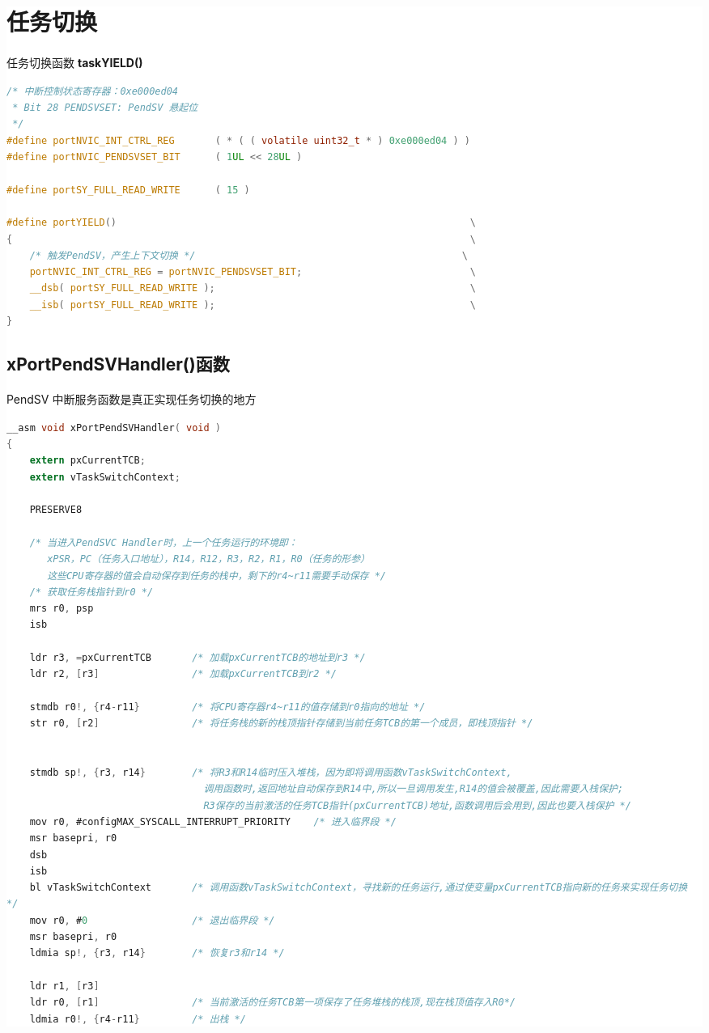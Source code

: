 # 任务切换

任务切换函数 **taskYIELD()**

```c
/* 中断控制状态寄存器：0xe000ed04
 * Bit 28 PENDSVSET: PendSV 悬起位
 */
#define portNVIC_INT_CTRL_REG		( * ( ( volatile uint32_t * ) 0xe000ed04 ) )
#define portNVIC_PENDSVSET_BIT		( 1UL << 28UL )

#define portSY_FULL_READ_WRITE		( 15 )

#define portYIELD()																\
{																				\
	/* 触发PendSV，产生上下文切换 */								                \
	portNVIC_INT_CTRL_REG = portNVIC_PENDSVSET_BIT;								\
	__dsb( portSY_FULL_READ_WRITE );											\
	__isb( portSY_FULL_READ_WRITE );											\
}
```

## xPortPendSVHandler()函数

PendSV 中断服务函数是真正实现任务切换的地方

```c
__asm void xPortPendSVHandler( void )
{
	extern pxCurrentTCB;
	extern vTaskSwitchContext;

	PRESERVE8

    /* 当进入PendSVC Handler时，上一个任务运行的环境即：
       xPSR，PC（任务入口地址），R14，R12，R3，R2，R1，R0（任务的形参）
       这些CPU寄存器的值会自动保存到任务的栈中，剩下的r4~r11需要手动保存 */
    /* 获取任务栈指针到r0 */
	mrs r0, psp
	isb

	ldr	r3, =pxCurrentTCB		/* 加载pxCurrentTCB的地址到r3 */
	ldr	r2, [r3]                /* 加载pxCurrentTCB到r2 */

	stmdb r0!, {r4-r11}			/* 将CPU寄存器r4~r11的值存储到r0指向的地址 */
	str r0, [r2]                /* 将任务栈的新的栈顶指针存储到当前任务TCB的第一个成员，即栈顶指针 */				
                               

	stmdb sp!, {r3, r14}        /* 将R3和R14临时压入堆栈，因为即将调用函数vTaskSwitchContext,
                                  调用函数时,返回地址自动保存到R14中,所以一旦调用发生,R14的值会被覆盖,因此需要入栈保护;
                                  R3保存的当前激活的任务TCB指针(pxCurrentTCB)地址,函数调用后会用到,因此也要入栈保护 */
	mov r0, #configMAX_SYSCALL_INTERRUPT_PRIORITY    /* 进入临界段 */
	msr basepri, r0
	dsb
	isb
	bl vTaskSwitchContext       /* 调用函数vTaskSwitchContext，寻找新的任务运行,通过使变量pxCurrentTCB指向新的任务来实现任务切换 */ 
	mov r0, #0                  /* 退出临界段 */
	msr basepri, r0
	ldmia sp!, {r3, r14}        /* 恢复r3和r14 */

	ldr r1, [r3]
	ldr r0, [r1] 				/* 当前激活的任务TCB第一项保存了任务堆栈的栈顶,现在栈顶值存入R0*/
	ldmia r0!, {r4-r11}			/* 出栈 */
```